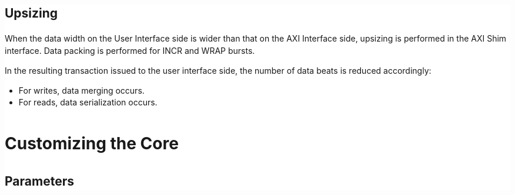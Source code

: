 ## Upsizing

When the data width on the User Interface side is wider than that on the AXI Interface side,
upsizing is performed in the AXI Shim interface. Data packing is performed for INCR and WRAP bursts.

In the resulting transaction issued to the user interface side, the number of data beats is reduced accordingly:

-  For writes, data merging occurs.
-  For reads, data serialization occurs.  

















































# Customizing the Core

## Parameters

